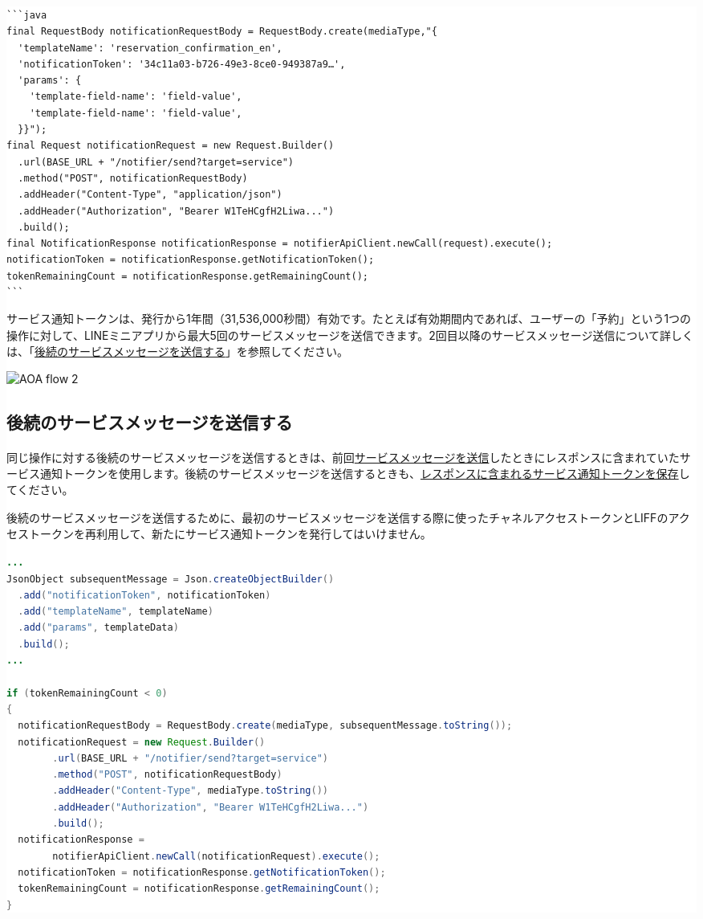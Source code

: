     ```java
    final RequestBody notificationRequestBody = RequestBody.create(mediaType,"{
      'templateName': 'reservation_confirmation_en',
      'notificationToken': '34c11a03-b726-49e3-8ce0-949387a9…​',
      'params': {
        'template-field-name': 'field-value',
        'template-field-name': 'field-value',
      }}");
    final Request notificationRequest = new Request.Builder()
      .url(BASE_URL + "/notifier/send?target=service")
      .method("POST", notificationRequestBody)
      .addHeader("Content-Type", "application/json")
      .addHeader("Authorization", "Bearer W1TeHCgfH2Liwa...")
      .build();
    final NotificationResponse notificationResponse = notifierApiClient.newCall(request).execute();
    notificationToken = notificationResponse.getNotificationToken();
    tokenRemainingCount = notificationResponse.getRemainingCount();
    ```
    

サービス通知トークンは、発行から1年間（31,536,000秒間）有効です。たとえば有効期間内であれば、ユーザーの「予約」という1つの操作に対して、LINEミニアプリから最大5回のサービスメッセージを送信できます。2回目以降のサービスメッセージ送信について詳しくは、「[後続のサービスメッセージを送信する](#sending-subsequent-service-messages)」を参照してください。

![AOA flow 2](https://developers.line.biz/media/line-mini-app/mini-illust-03-ja.png)

## 後続のサービスメッセージを送信する

同じ操作に対する後続のサービスメッセージを送信するときは、前回[サービスメッセージを送信](https://developers.line.biz/ja/reference/line-mini-app/#send-service-message)したときにレスポンスに含まれていたサービス通知トークンを使用します。後続のサービスメッセージを送信するときも、[レスポンスに含まれるサービス通知トークンを保存](#save-service-notification-token)してください。

後続のサービスメッセージを送信するために、最初のサービスメッセージを送信する際に使ったチャネルアクセストークンとLIFFのアクセストークンを再利用して、新たにサービス通知トークンを発行してはいけません。

```java
...
JsonObject subsequentMessage = Json.createObjectBuilder()
  .add("notificationToken", notificationToken)
  .add("templateName", templateName)
  .add("params", templateData)
  .build();
...

if (tokenRemainingCount < 0)
{
  notificationRequestBody = RequestBody.create(mediaType, subsequentMessage.toString());
  notificationRequest = new Request.Builder()
        .url(BASE_URL + "/notifier/send?target=service")
        .method("POST", notificationRequestBody)
        .addHeader("Content-Type", mediaType.toString())
        .addHeader("Authorization", "Bearer W1TeHCgfH2Liwa...")
        .build();
  notificationResponse =
        notifierApiClient.newCall(notificationRequest).execute();
  notificationToken = notificationResponse.getNotificationToken();
  tokenRemainingCount = notificationResponse.getRemainingCount();
}
```
